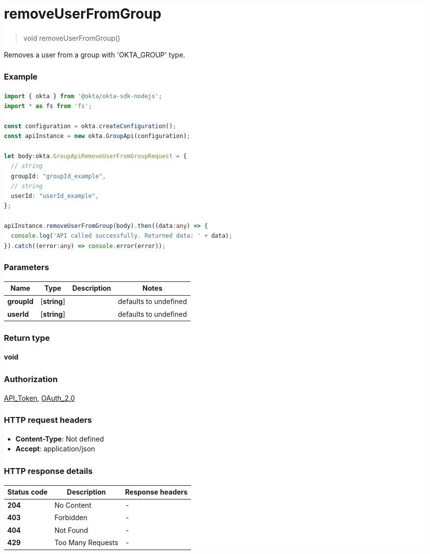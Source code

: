 # **removeUserFromGroup**
> void removeUserFromGroup()

Removes a user from a group with 'OKTA_GROUP' type.

### Example


```typescript
import { okta } from '@okta/okta-sdk-nodejs';
import * as fs from 'fs';

const configuration = okta.createConfiguration();
const apiInstance = new okta.GroupApi(configuration);

let body:okta.GroupApiRemoveUserFromGroupRequest = {
  // string
  groupId: "groupId_example",
  // string
  userId: "userId_example",
};

apiInstance.removeUserFromGroup(body).then((data:any) => {
  console.log('API called successfully. Returned data: ' + data);
}).catch((error:any) => console.error(error));
```


### Parameters

Name | Type | Description  | Notes
------------- | ------------- | ------------- | -------------
 **groupId** | [**string**] |  | defaults to undefined
 **userId** | [**string**] |  | defaults to undefined


### Return type

**void**

### Authorization

[API_Token](README.md#API_Token), [OAuth_2.0](README.md#OAuth_2.0)

### HTTP request headers

 - **Content-Type**: Not defined
 - **Accept**: application/json


### HTTP response details
| Status code | Description | Response headers |
|-------------|-------------|------------------|
**204** | No Content |  -  |
**403** | Forbidden |  -  |
**404** | Not Found |  -  |
**429** | Too Many Requests |  -  |
